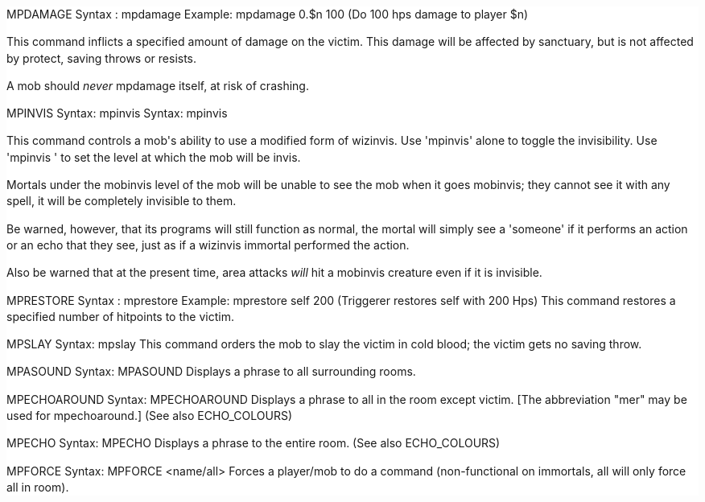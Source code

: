 MPDAMAGE
Syntax :  mpdamage <victim> <amount>
Example:  mpdamage 0.$n 100      (Do 100 hps damage to player $n)
 
This command inflicts a specified amount of damage on the victim.
This damage will be affected by sanctuary, but is not affected by
protect, saving throws or resists.
 
A mob should _never_ mpdamage itself, at risk of crashing.

MPINVIS
Syntax:  mpinvis
Syntax:  mpinvis <level>
 
This command controls a mob's ability to use a modified form of wizinvis.
Use 'mpinvis' alone to toggle the invisibility.
Use 'mpinvis <level>' to set the level at which the mob will be invis.
 
Mortals under the mobinvis level of the mob will be unable to see the mob
when it goes mobinvis; they cannot see it with any spell, it will be
completely invisible to them.
 
Be warned, however, that its programs will still function as normal, the
mortal will simply see a 'someone' if it performs an action or an echo
that they see, just as if a wizinvis immortal performed the action.
 
Also be warned that at the present time, area attacks _will_ hit a
mobinvis creature even if it is invisible.

MPRESTORE
Syntax :  mprestore <victim> <amount>
Example:  mprestore self 200     (Triggerer restores self with 200 Hps)
This command restores a specified number of hitpoints to the victim.

MPSLAY
Syntax:  mpslay <victim>
This command orders the mob to slay the victim in cold blood; the
victim gets no saving throw.

MPASOUND
Syntax: MPASOUND <phrase>
Displays a phrase to all surrounding rooms.

MPECHOAROUND
Syntax: MPECHOAROUND <name> <phrase>
Displays a phrase to all in the room except victim.
[The abbreviation "mer" may be used for mpechoaround.]
(See also ECHO_COLOURS)

MPECHO
Syntax: MPECHO <phrase>
Displays a phrase to the entire room.
(See also ECHO_COLOURS)

MPFORCE
Syntax: MPFORCE <name/all>
Forces a player/mob to do a command (non-functional on immortals, all
will only force all in room).
